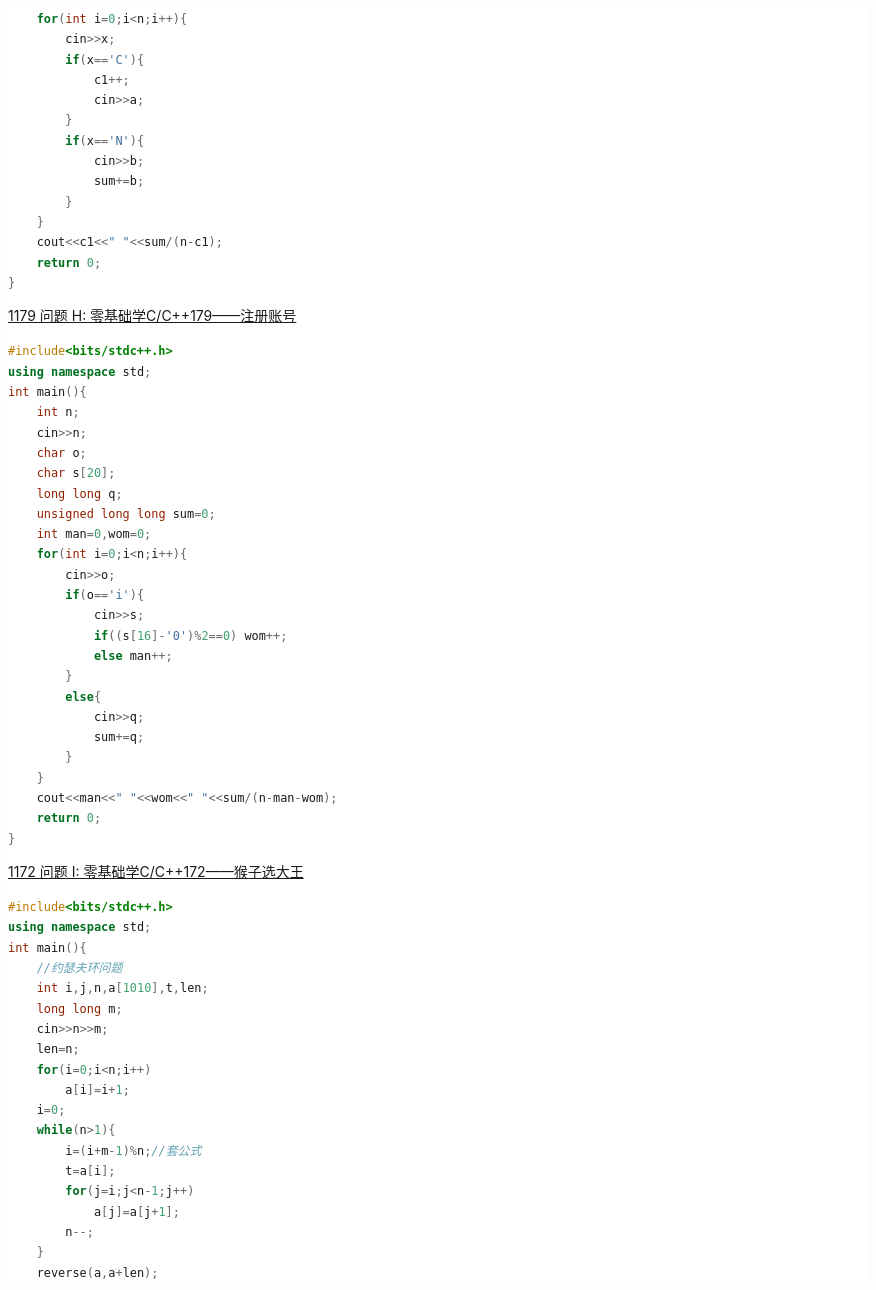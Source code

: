```cpp
	for(int i=0;i<n;i++){
		cin>>x;
		if(x=='C'){
			c1++;
			cin>>a;
		}
		if(x=='N'){
			cin>>b;
			sum+=b;
		}
	}
	cout<<c1<<" "<<sum/(n-c1);
	return 0;
}
```
[1179 问题 H: 零基础学C/C++179——注册账号](http://47.96.116.66/problem.php?cid=2955&pid=7)
```cpp
#include<bits/stdc++.h>
using namespace std;
int main(){
	int n;
	cin>>n;
	char o;
	char s[20];
	long long q;
	unsigned long long sum=0;
	int man=0,wom=0;
	for(int i=0;i<n;i++){
		cin>>o;
		if(o=='i'){
			cin>>s;
			if((s[16]-'0')%2==0) wom++;
			else man++;
		}
		else{
			cin>>q;
			sum+=q;
		}
	}
	cout<<man<<" "<<wom<<" "<<sum/(n-man-wom);
	return 0;
}
```
[1172 问题 I: 零基础学C/C++172——猴子选大王](http://47.96.116.66/problem.php?cid=2955&pid=8)
```cpp
#include<bits/stdc++.h>
using namespace std;
int main(){
	//约瑟夫环问题 
	int i,j,n,a[1010],t,len; 
	long long m;
	cin>>n>>m; 
	len=n;
	for(i=0;i<n;i++)
		a[i]=i+1;
	i=0;
	while(n>1){
		i=(i+m-1)%n;//套公式 
		t=a[i];
		for(j=i;j<n-1;j++)
			a[j]=a[j+1];
		n--;
	}
	reverse(a,a+len);
```